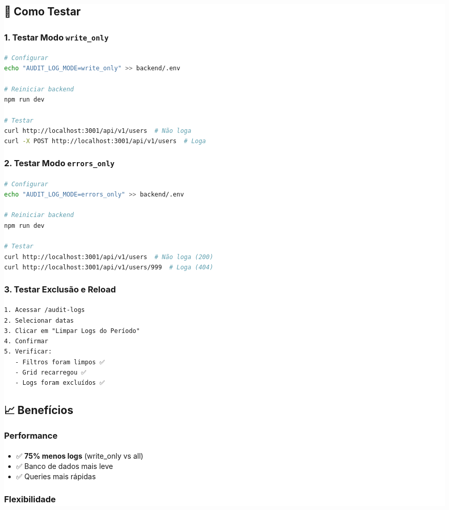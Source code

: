 ## 🧪 Como Testar

### 1. Testar Modo `write_only`

```bash
# Configurar
echo "AUDIT_LOG_MODE=write_only" >> backend/.env

# Reiniciar backend
npm run dev

# Testar
curl http://localhost:3001/api/v1/users  # Não loga
curl -X POST http://localhost:3001/api/v1/users  # Loga
```

### 2. Testar Modo `errors_only`

```bash
# Configurar
echo "AUDIT_LOG_MODE=errors_only" >> backend/.env

# Reiniciar backend
npm run dev

# Testar
curl http://localhost:3001/api/v1/users  # Não loga (200)
curl http://localhost:3001/api/v1/users/999  # Loga (404)
```

### 3. Testar Exclusão e Reload

```
1. Acessar /audit-logs
2. Selecionar datas
3. Clicar em "Limpar Logs do Período"
4. Confirmar
5. Verificar:
   - Filtros foram limpos ✅
   - Grid recarregou ✅
   - Logs foram excluídos ✅
```

## 📈 Benefícios

### Performance

- ✅ **75% menos logs** (write_only vs all)
- ✅ Banco de dados mais leve
- ✅ Queries mais rápidas

### Flexibilidade
